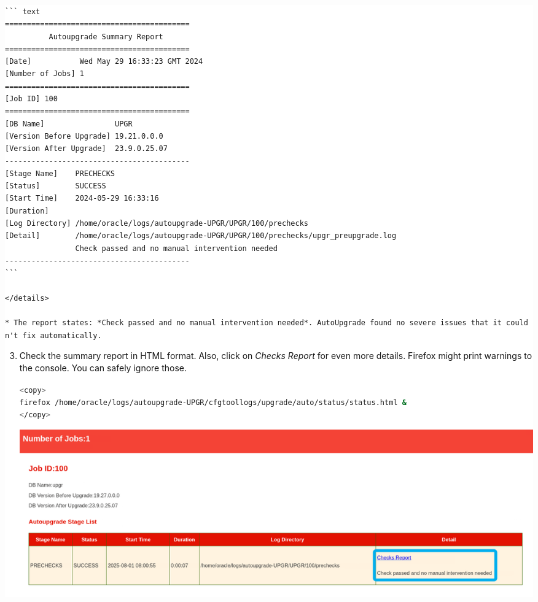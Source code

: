     ``` text
    ==========================================
              Autoupgrade Summary Report
    ==========================================
    [Date]           Wed May 29 16:33:23 GMT 2024
    [Number of Jobs] 1
    ==========================================
    [Job ID] 100
    ==========================================
    [DB Name]                UPGR
    [Version Before Upgrade] 19.21.0.0.0
    [Version After Upgrade]  23.9.0.25.07
    ------------------------------------------
    [Stage Name]    PRECHECKS
    [Status]        SUCCESS
    [Start Time]    2024-05-29 16:33:16
    [Duration]
    [Log Directory] /home/oracle/logs/autoupgrade-UPGR/UPGR/100/prechecks
    [Detail]        /home/oracle/logs/autoupgrade-UPGR/UPGR/100/prechecks/upgr_preupgrade.log
                    Check passed and no manual intervention needed
    ------------------------------------------
    ```

    </details>

    * The report states: *Check passed and no manual intervention needed*. AutoUpgrade found no severe issues that it couldn't fix automatically.

3. Check the summary report in HTML format. Also, click on *Checks Report* for even more details. Firefox might print warnings to the console. You can safely ignore those.

    ``` bash
    <copy>
    firefox /home/oracle/logs/autoupgrade-UPGR/cfgtoollogs/upgrade/auto/status/status.html &
    </copy>
    ```

    ![The summary report shows the outcome of the preupgrade analysis](./images/autoupgrade-summary-report.png " ")